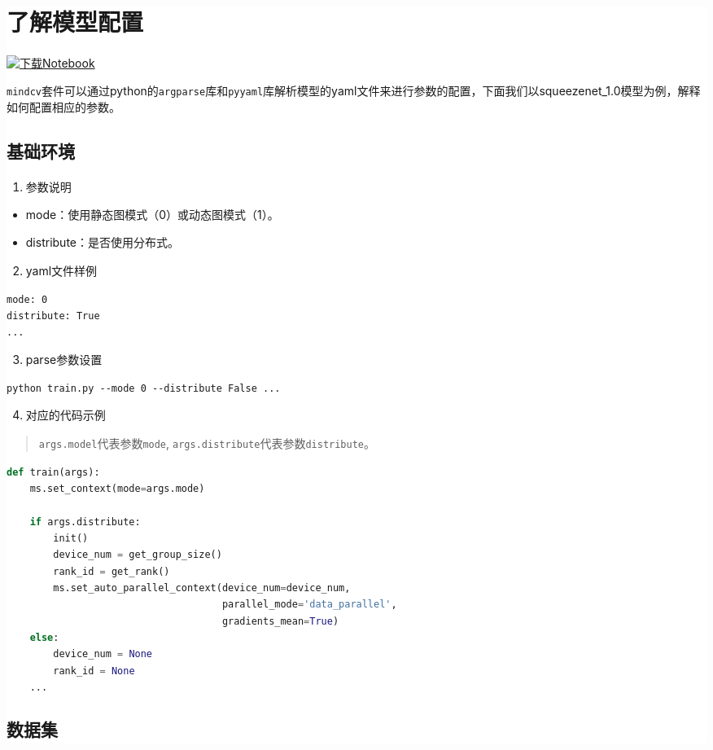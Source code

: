 # 了解模型配置

[![下载Notebook](https://mindspore-website.obs.cn-north-4.myhuaweicloud.com/website-images/r1.8/resource/_static/logo_notebook.png)](https://download.mindspore.cn/toolkits/mindcv/tutorials/learn_about_config_CN.ipynb)&emsp;


`mindcv`套件可以通过python的`argparse`库和`pyyaml`库解析模型的yaml文件来进行参数的配置，下面我们以squeezenet_1.0模型为例，解释如何配置相应的参数。


## 基础环境

1. 参数说明

- mode：使用静态图模式（0）或动态图模式（1）。

- distribute：是否使用分布式。


2. yaml文件样例

```text
mode: 0
distribute: True
...
```

3. parse参数设置

```text
python train.py --mode 0 --distribute False ...
```

4. 对应的代码示例

> `args.model`代表参数`mode`, `args.distribute`代表参数`distribute`。

```python
def train(args):
    ms.set_context(mode=args.mode)

    if args.distribute:
        init()
        device_num = get_group_size()
        rank_id = get_rank()
        ms.set_auto_parallel_context(device_num=device_num,
                                     parallel_mode='data_parallel',
                                     gradients_mean=True)
    else:
        device_num = None
        rank_id = None
    ...
```


## 数据集
